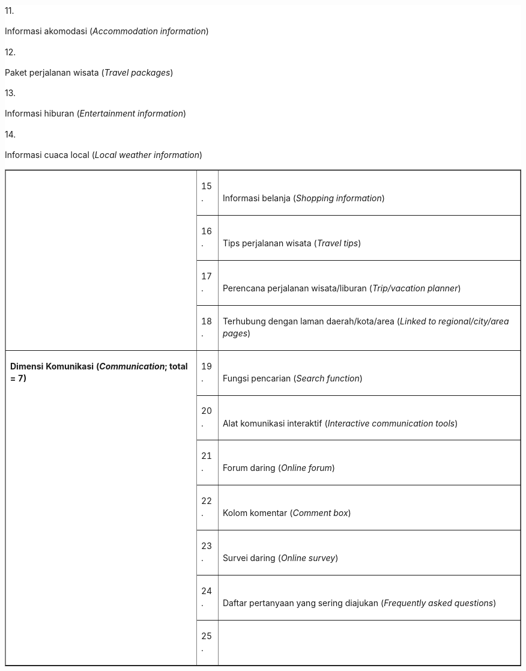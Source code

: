 <p><span class="font2">11.</span></p></td><td style="vertical-align:bottom;">
<p><span class="font2">Informasi akomodasi (</span><span class="font2" style="font-style:italic;">Accommodation information</span><span class="font2">)</span></p></td></tr>
<tr><td style="vertical-align:top;">
<p><span class="font2">12.</span></p></td><td style="vertical-align:bottom;">
<p><span class="font2">Paket perjalanan wisata (</span><span class="font2" style="font-style:italic;">Travel packages</span><span class="font2">)</span></p></td></tr>
<tr><td style="vertical-align:top;">
<p><span class="font2">13.</span></p></td><td style="vertical-align:bottom;">
<p><span class="font2">Informasi hiburan (</span><span class="font2" style="font-style:italic;">Entertainment information</span><span class="font2">)</span></p></td></tr>
<tr><td style="vertical-align:top;">
<p><span class="font2">14.</span></p></td><td style="vertical-align:bottom;">
<p><span class="font2">Informasi cuaca local (</span><span class="font2" style="font-style:italic;">Local weather information</span><span class="font2">)</span></p></td></tr>
</table>
<table border="1">
<tr><td rowspan="4" style="vertical-align:top;"></td><td style="vertical-align:top;">
<p><span class="font2">15.</span></p></td><td style="vertical-align:bottom;">
<p><span class="font2">Informasi belanja (</span><span class="font2" style="font-style:italic;">Shopping information</span><span class="font2">)</span></p></td></tr>
<tr><td style="vertical-align:top;">
<p><span class="font2">16.</span></p></td><td style="vertical-align:bottom;">
<p><span class="font2">Tips perjalanan wisata (</span><span class="font2" style="font-style:italic;">Travel tips</span><span class="font2">)</span></p></td></tr>
<tr><td style="vertical-align:top;">
<p><span class="font2">17.</span></p></td><td style="vertical-align:bottom;">
<p><span class="font2">Perencana perjalanan wisata/liburan (</span><span class="font2" style="font-style:italic;">Trip/vacation planner</span><span class="font2">)</span></p></td></tr>
<tr><td style="vertical-align:top;">
<p><span class="font2">18.</span></p></td><td style="vertical-align:bottom;">
<p><span class="font2">Terhubung dengan laman daerah/kota/area (</span><span class="font2" style="font-style:italic;">Linked to regional/city/area pages</span><span class="font2">)</span></p></td></tr>
<tr><td rowspan="7" style="vertical-align:top;">
<p><span class="font2" style="font-weight:bold;">Dimensi Komunikasi (</span><span class="font2" style="font-weight:bold;font-style:italic;">Communication</span><span class="font2" style="font-weight:bold;">; total = 7)</span></p></td><td style="vertical-align:top;">
<p><span class="font2">19.</span></p></td><td style="vertical-align:bottom;">
<p><span class="font2">Fungsi pencarian (</span><span class="font2" style="font-style:italic;">Search function</span><span class="font2">)</span></p></td></tr>
<tr><td style="vertical-align:top;">
<p><span class="font2">20.</span></p></td><td style="vertical-align:bottom;">
<p><span class="font2">Alat komunikasi interaktif (</span><span class="font2" style="font-style:italic;">Interactive communication tools</span><span class="font2">)</span></p></td></tr>
<tr><td style="vertical-align:top;">
<p><span class="font2">21.</span></p></td><td style="vertical-align:bottom;">
<p><span class="font2">Forum daring (</span><span class="font2" style="font-style:italic;">Online forum</span><span class="font2">)</span></p></td></tr>
<tr><td style="vertical-align:top;">
<p><span class="font2">22.</span></p></td><td style="vertical-align:bottom;">
<p><span class="font2">Kolom komentar (</span><span class="font2" style="font-style:italic;">Comment box</span><span class="font2">)</span></p></td></tr>
<tr><td style="vertical-align:top;">
<p><span class="font2">23.</span></p></td><td style="vertical-align:bottom;">
<p><span class="font2">Survei daring (</span><span class="font2" style="font-style:italic;">Online survey</span><span class="font2">)</span></p></td></tr>
<tr><td style="vertical-align:top;">
<p><span class="font2">24.</span></p></td><td style="vertical-align:bottom;">
<p><span class="font2">Daftar pertanyaan yang sering diajukan (</span><span class="font2" style="font-style:italic;">Frequently asked questions</span><span class="font2">)</span></p></td></tr>
<tr><td style="vertical-align:top;">
<p><span class="font2">25.</span></p></td><td style="vertical-align:bottom;">